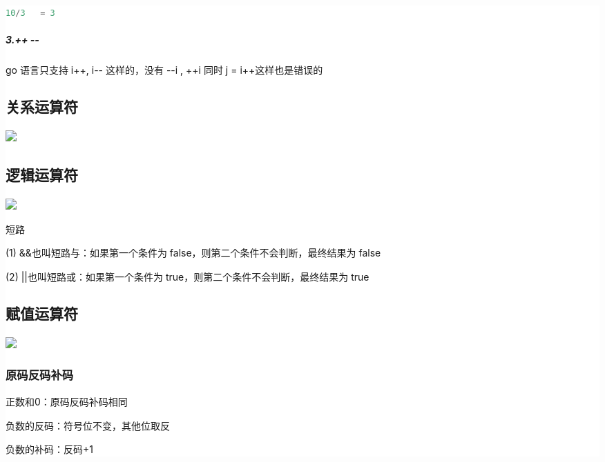 ```go
10/3   = 3
```

##### 3.++ --

go 语言只支持 i++, i-- 这样的，没有 --i , ++i 同时 j = i++这样也是错误的

## 关系运算符





![](http://raw.githubusercontent.com/imattdu/img/main/img/20210522171257.png)







## 逻辑运算符





![](http://raw.githubusercontent.com/imattdu/img/main/img/20210522171414.png)







短路

(1) &&也叫短路与：如果第一个条件为 false，则第二个条件不会判断，最终结果为 false 

(2) ||也叫短路或：如果第一个条件为 true，则第二个条件不会判断，最终结果为 true



## 赋值运算符





![](http://raw.githubusercontent.com/imattdu/img/main/img/20210522172532.png)







### 原码反码补码

正数和0：原码反码补码相同

负数的反码：符号位不变，其他位取反

负数的补码：反码+1

